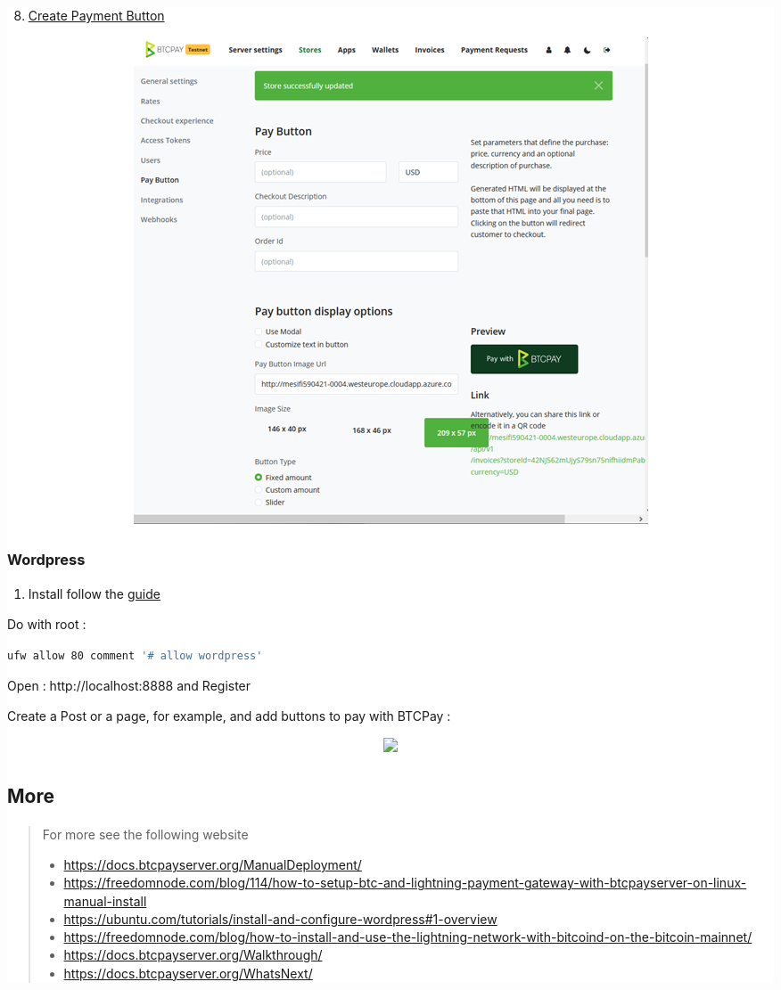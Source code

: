 8) [Create Payment Button  ](https://www.youtube.com/watch?v=MIWGvl6_WzI )
<p align="center"> <img src="capture/btcpbutton.png"> </p>

### Wordpress

1) Install follow the [guide](https://ubuntu.com/tutorials/install-and-configure-wordpress#1-overview)

Do with root : 
```sh
ufw allow 80 comment '# allow wordpress'
```
Open : http://localhost:8888  and Register

Create a Post or a page, for example,  and add buttons to pay with BTCPay :

<p align="center"><img src="capture/Pay_button_tbtc2.gif" /></p>


## More

> For more see the following website
> - https://docs.btcpayserver.org/ManualDeployment/
> - https://freedomnode.com/blog/114/how-to-setup-btc-and-lightning-payment-gateway-with-btcpayserver-on-linux-manual-install 
> - https://ubuntu.com/tutorials/install-and-configure-wordpress#1-overview 
> - https://freedomnode.com/blog/how-to-install-and-use-the-lightning-network-with-bitcoind-on-the-bitcoin-mainnet/
> - https://docs.btcpayserver.org/Walkthrough/
> - https://docs.btcpayserver.org/WhatsNext/ 
